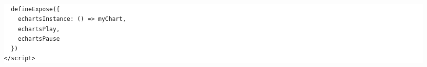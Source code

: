 ```vue
  defineExpose({
    echartsInstance: () => myChart,
    echartsPlay,
    echartsPause
  })
</script>
```
